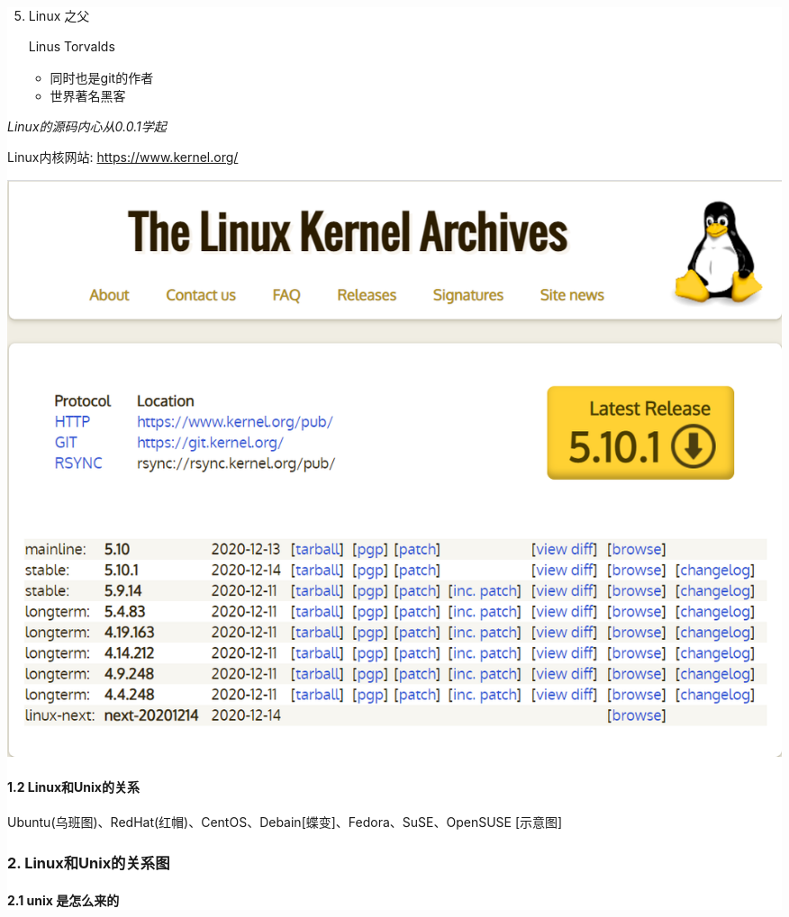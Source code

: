 5. Linux 之父

   Linus Torvalds

    - 同时也是git的作者
    - 世界著名黑客

*Linux的源码内心从0.0.1学起*

Linux内核网站: https://www.kernel.org/

![image-20201215115227618](assets/image-20201215115227618.png)

#### 1.2 Linux和Unix的关系

Ubuntu(乌班图)、RedHat(红帽)、CentOS、Debain[蝶变]、Fedora、SuSE、OpenSUSE [示意图]

### 2. Linux和Unix的关系图

#### 2.1 unix 是怎么来的
